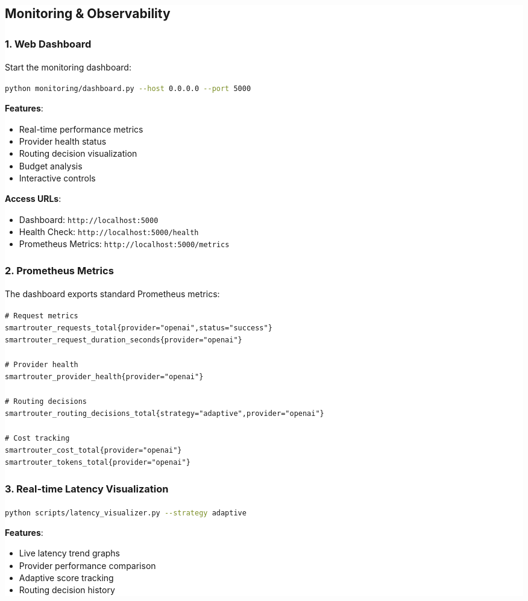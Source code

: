 
## Monitoring & Observability

### 1. Web Dashboard

Start the monitoring dashboard:

```bash
python monitoring/dashboard.py --host 0.0.0.0 --port 5000
```

**Features**:
- Real-time performance metrics
- Provider health status
- Routing decision visualization
- Budget analysis
- Interactive controls

**Access URLs**:
- Dashboard: `http://localhost:5000`
- Health Check: `http://localhost:5000/health`
- Prometheus Metrics: `http://localhost:5000/metrics`

### 2. Prometheus Metrics

The dashboard exports standard Prometheus metrics:

```prometheus
# Request metrics
smartrouter_requests_total{provider="openai",status="success"}
smartrouter_request_duration_seconds{provider="openai"}

# Provider health
smartrouter_provider_health{provider="openai"}

# Routing decisions
smartrouter_routing_decisions_total{strategy="adaptive",provider="openai"}

# Cost tracking
smartrouter_cost_total{provider="openai"}
smartrouter_tokens_total{provider="openai"}
```

### 3. Real-time Latency Visualization

```bash
python scripts/latency_visualizer.py --strategy adaptive
```

**Features**:
- Live latency trend graphs
- Provider performance comparison
- Adaptive score tracking
- Routing decision history

